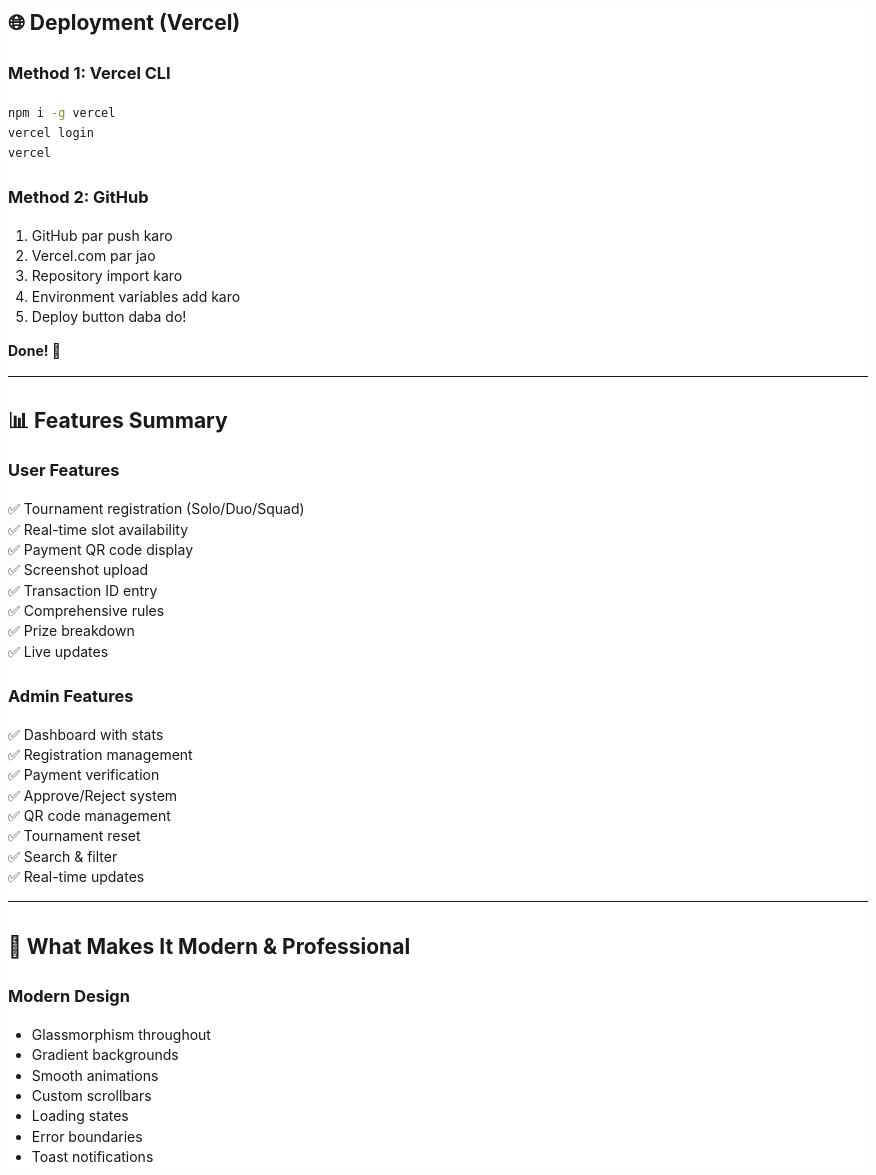 
## 🌐 **Deployment (Vercel)**

### **Method 1: Vercel CLI**
```bash
npm i -g vercel
vercel login
vercel
```

### **Method 2: GitHub**
1. GitHub par push karo
2. Vercel.com par jao
3. Repository import karo
4. Environment variables add karo
5. Deploy button daba do!

**Done! 🎉**

---

## 📊 **Features Summary**

### **User Features**
✅ Tournament registration (Solo/Duo/Squad)  
✅ Real-time slot availability  
✅ Payment QR code display  
✅ Screenshot upload  
✅ Transaction ID entry  
✅ Comprehensive rules  
✅ Prize breakdown  
✅ Live updates  

### **Admin Features**
✅ Dashboard with stats  
✅ Registration management  
✅ Payment verification  
✅ Approve/Reject system  
✅ QR code management  
✅ Tournament reset  
✅ Search & filter  
✅ Real-time updates  

---

## 🎯 **What Makes It Modern & Professional**

### **Modern Design**
- Glassmorphism throughout
- Gradient backgrounds
- Smooth animations
- Custom scrollbars
- Loading states
- Error boundaries
- Toast notifications
